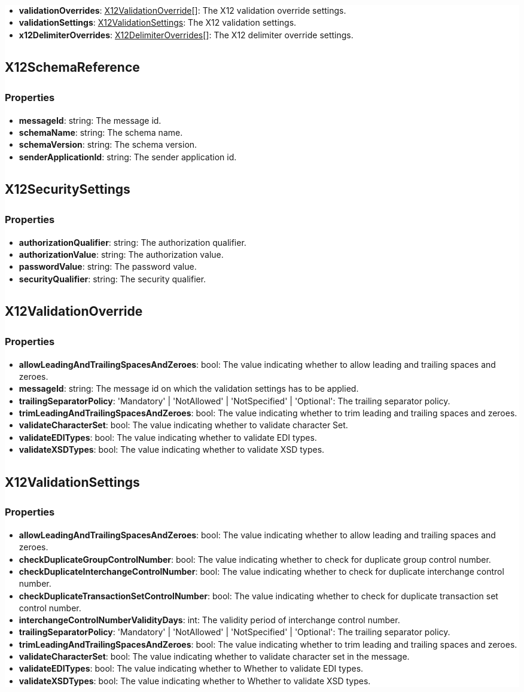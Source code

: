 * **validationOverrides**: [X12ValidationOverride](#x12validationoverride)[]: The X12 validation override settings.
* **validationSettings**: [X12ValidationSettings](#x12validationsettings): The X12 validation settings.
* **x12DelimiterOverrides**: [X12DelimiterOverrides](#x12delimiteroverrides)[]: The X12 delimiter override settings.

## X12SchemaReference
### Properties
* **messageId**: string: The message id.
* **schemaName**: string: The schema name.
* **schemaVersion**: string: The schema version.
* **senderApplicationId**: string: The sender application id.

## X12SecuritySettings
### Properties
* **authorizationQualifier**: string: The authorization qualifier.
* **authorizationValue**: string: The authorization value.
* **passwordValue**: string: The password value.
* **securityQualifier**: string: The security qualifier.

## X12ValidationOverride
### Properties
* **allowLeadingAndTrailingSpacesAndZeroes**: bool: The value indicating whether to allow leading and trailing spaces and zeroes.
* **messageId**: string: The message id on which the validation settings has to be applied.
* **trailingSeparatorPolicy**: 'Mandatory' | 'NotAllowed' | 'NotSpecified' | 'Optional': The trailing separator policy.
* **trimLeadingAndTrailingSpacesAndZeroes**: bool: The value indicating whether to trim leading and trailing spaces and zeroes.
* **validateCharacterSet**: bool: The value indicating whether to validate character Set.
* **validateEDITypes**: bool: The value indicating whether to validate EDI types.
* **validateXSDTypes**: bool: The value indicating whether to validate XSD types.

## X12ValidationSettings
### Properties
* **allowLeadingAndTrailingSpacesAndZeroes**: bool: The value indicating whether to allow leading and trailing spaces and zeroes.
* **checkDuplicateGroupControlNumber**: bool: The value indicating whether to check for duplicate group control number.
* **checkDuplicateInterchangeControlNumber**: bool: The value indicating whether to check for duplicate interchange control number.
* **checkDuplicateTransactionSetControlNumber**: bool: The value indicating whether to check for duplicate transaction set control number.
* **interchangeControlNumberValidityDays**: int: The validity period of interchange control number.
* **trailingSeparatorPolicy**: 'Mandatory' | 'NotAllowed' | 'NotSpecified' | 'Optional': The trailing separator policy.
* **trimLeadingAndTrailingSpacesAndZeroes**: bool: The value indicating whether to trim leading and trailing spaces and zeroes.
* **validateCharacterSet**: bool: The value indicating whether to validate character set in the message.
* **validateEDITypes**: bool: The value indicating whether to Whether to validate EDI types.
* **validateXSDTypes**: bool: The value indicating whether to Whether to validate XSD types.

